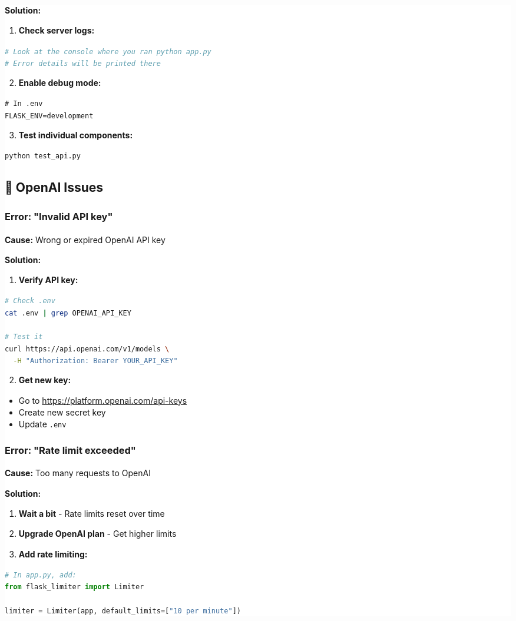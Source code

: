 **Solution:**

1. **Check server logs:**
```bash
# Look at the console where you ran python app.py
# Error details will be printed there
```

2. **Enable debug mode:**
```env
# In .env
FLASK_ENV=development
```

3. **Test individual components:**
```bash
python test_api.py
```

## 🔴 OpenAI Issues

### Error: "Invalid API key"

**Cause:** Wrong or expired OpenAI API key

**Solution:**

1. **Verify API key:**
```bash
# Check .env
cat .env | grep OPENAI_API_KEY

# Test it
curl https://api.openai.com/v1/models \
  -H "Authorization: Bearer YOUR_API_KEY"
```

2. **Get new key:**
- Go to https://platform.openai.com/api-keys
- Create new secret key
- Update `.env`

### Error: "Rate limit exceeded"

**Cause:** Too many requests to OpenAI

**Solution:**

1. **Wait a bit** - Rate limits reset over time

2. **Upgrade OpenAI plan** - Get higher limits

3. **Add rate limiting:**
```python
# In app.py, add:
from flask_limiter import Limiter

limiter = Limiter(app, default_limits=["10 per minute"])
```
